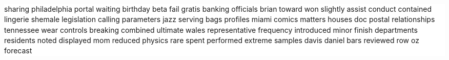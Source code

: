 sharing
philadelphia
portal
waiting
birthday
beta
fail
gratis
banking
officials
brian
toward
won
slightly
assist
conduct
contained
lingerie
shemale
legislation
calling
parameters
jazz
serving
bags
profiles
miami
comics
matters
houses
doc
postal
relationships
tennessee
wear
controls
breaking
combined
ultimate
wales
representative
frequency
introduced
minor
finish
departments
residents
noted
displayed
mom
reduced
physics
rare
spent
performed
extreme
samples
davis
daniel
bars
reviewed
row
oz
forecast